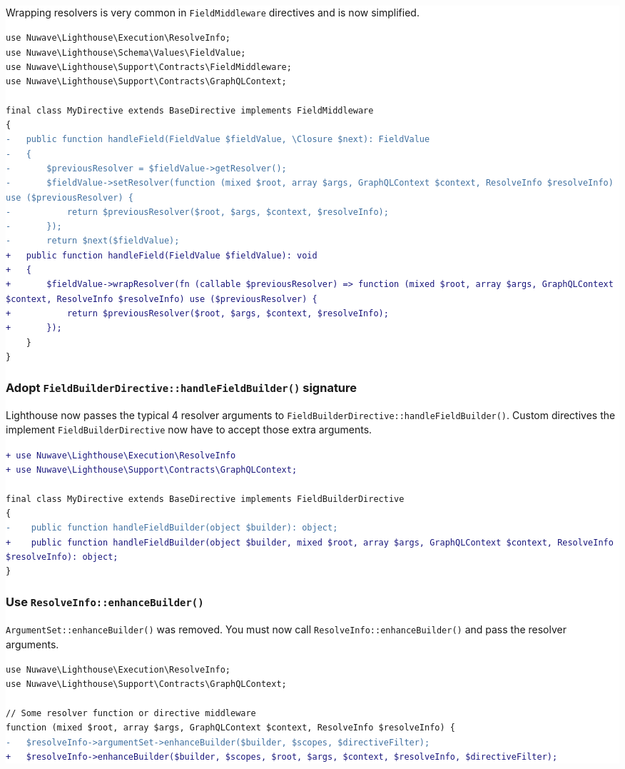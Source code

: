 Wrapping resolvers is very common in `FieldMiddleware` directives and is now simplified.

```diff
use Nuwave\Lighthouse\Execution\ResolveInfo;
use Nuwave\Lighthouse\Schema\Values\FieldValue;
use Nuwave\Lighthouse\Support\Contracts\FieldMiddleware;
use Nuwave\Lighthouse\Support\Contracts\GraphQLContext;

final class MyDirective extends BaseDirective implements FieldMiddleware
{
-   public function handleField(FieldValue $fieldValue, \Closure $next): FieldValue
-   {
-       $previousResolver = $fieldValue->getResolver();
-       $fieldValue->setResolver(function (mixed $root, array $args, GraphQLContext $context, ResolveInfo $resolveInfo) use ($previousResolver) {
-           return $previousResolver($root, $args, $context, $resolveInfo);
-       });
-       return $next($fieldValue);
+   public function handleField(FieldValue $fieldValue): void
+   {
+       $fieldValue->wrapResolver(fn (callable $previousResolver) => function (mixed $root, array $args, GraphQLContext $context, ResolveInfo $resolveInfo) use ($previousResolver) {
+           return $previousResolver($root, $args, $context, $resolveInfo);
+       });
    }
}
```

### Adopt `FieldBuilderDirective::handleFieldBuilder()` signature

Lighthouse now passes the typical 4 resolver arguments to `FieldBuilderDirective::handleFieldBuilder()`.
Custom directives the implement `FieldBuilderDirective` now have to accept those extra arguments.

```diff
+ use Nuwave\Lighthouse\Execution\ResolveInfo
+ use Nuwave\Lighthouse\Support\Contracts\GraphQLContext;

final class MyDirective extends BaseDirective implements FieldBuilderDirective
{
-    public function handleFieldBuilder(object $builder): object;
+    public function handleFieldBuilder(object $builder, mixed $root, array $args, GraphQLContext $context, ResolveInfo $resolveInfo): object;
}
```

### Use `ResolveInfo::enhanceBuilder()`

`ArgumentSet::enhanceBuilder()` was removed.
You must now call `ResolveInfo::enhanceBuilder()` and pass the resolver arguments.

```diff
use Nuwave\Lighthouse\Execution\ResolveInfo;
use Nuwave\Lighthouse\Support\Contracts\GraphQLContext;

// Some resolver function or directive middleware
function (mixed $root, array $args, GraphQLContext $context, ResolveInfo $resolveInfo) {
-   $resolveInfo->argumentSet->enhanceBuilder($builder, $scopes, $directiveFilter);
+   $resolveInfo->enhanceBuilder($builder, $scopes, $root, $args, $context, $resolveInfo, $directiveFilter);
```
